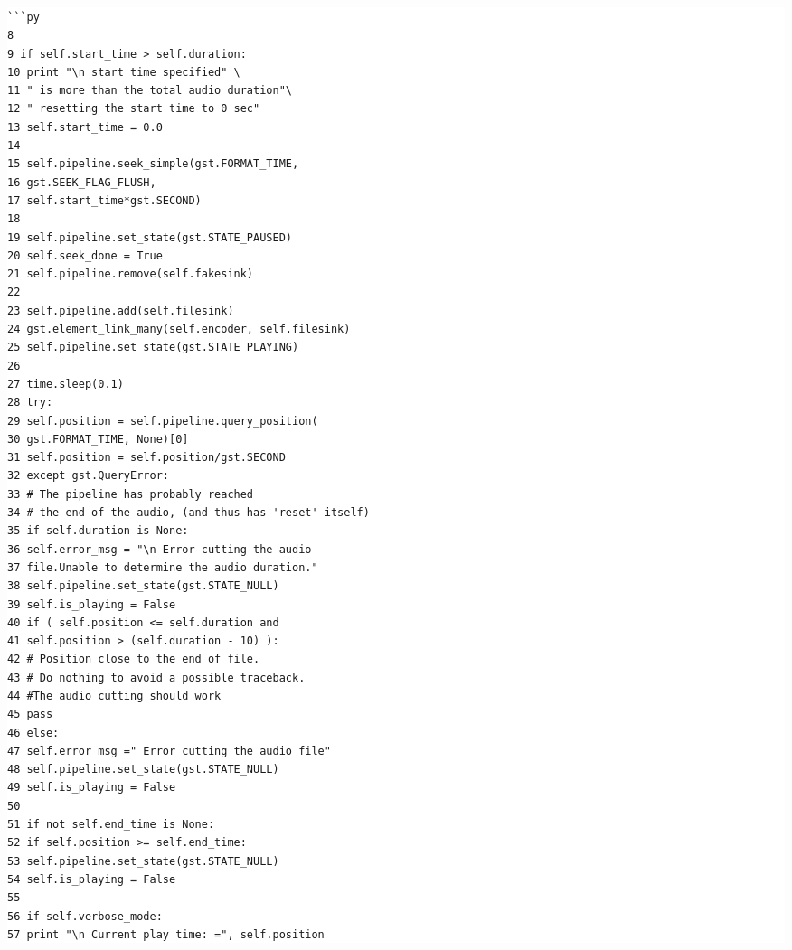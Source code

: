     ```py
    8
    9 if self.start_time > self.duration:
    10 print "\n start time specified" \
    11 " is more than the total audio duration"\
    12 " resetting the start time to 0 sec"
    13 self.start_time = 0.0
    14
    15 self.pipeline.seek_simple(gst.FORMAT_TIME,
    16 gst.SEEK_FLAG_FLUSH,
    17 self.start_time*gst.SECOND)
    18
    19 self.pipeline.set_state(gst.STATE_PAUSED)
    20 self.seek_done = True
    21 self.pipeline.remove(self.fakesink)
    22
    23 self.pipeline.add(self.filesink)
    24 gst.element_link_many(self.encoder, self.filesink)
    25 self.pipeline.set_state(gst.STATE_PLAYING)
    26
    27 time.sleep(0.1)
    28 try:
    29 self.position = self.pipeline.query_position(
    30 gst.FORMAT_TIME, None)[0]
    31 self.position = self.position/gst.SECOND
    32 except gst.QueryError:
    33 # The pipeline has probably reached
    34 # the end of the audio, (and thus has 'reset' itself)
    35 if self.duration is None:
    36 self.error_msg = "\n Error cutting the audio
    37 file.Unable to determine the audio duration."
    38 self.pipeline.set_state(gst.STATE_NULL)
    39 self.is_playing = False
    40 if ( self.position <= self.duration and
    41 self.position > (self.duration - 10) ):
    42 # Position close to the end of file.
    43 # Do nothing to avoid a possible traceback.
    44 #The audio cutting should work
    45 pass
    46 else:
    47 self.error_msg =" Error cutting the audio file"
    48 self.pipeline.set_state(gst.STATE_NULL)
    49 self.is_playing = False
    50
    51 if not self.end_time is None:
    52 if self.position >= self.end_time:
    53 self.pipeline.set_state(gst.STATE_NULL)
    54 self.is_playing = False
    55
    56 if self.verbose_mode:
    57 print "\n Current play time: =", self.position
